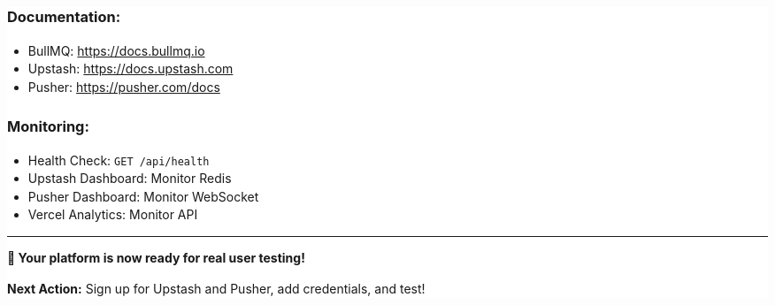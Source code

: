 ### Documentation:
- BullMQ: https://docs.bullmq.io
- Upstash: https://docs.upstash.com
- Pusher: https://pusher.com/docs

### Monitoring:
- Health Check: `GET /api/health`
- Upstash Dashboard: Monitor Redis
- Pusher Dashboard: Monitor WebSocket
- Vercel Analytics: Monitor API

---

**🚀 Your platform is now ready for real user testing!**

**Next Action:** Sign up for Upstash and Pusher, add credentials, and test!
